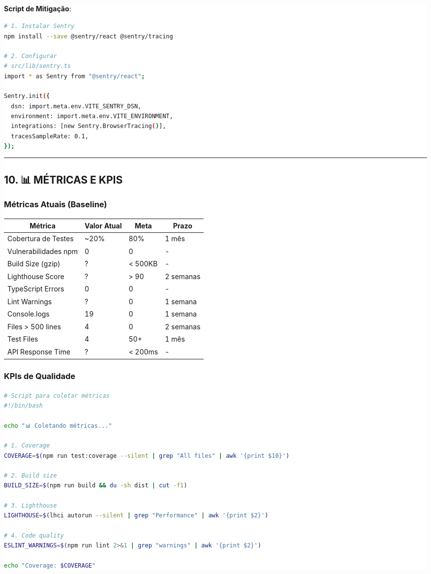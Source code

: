 **Script de Mitigação**:
```bash
# 1. Instalar Sentry
npm install --save @sentry/react @sentry/tracing

# 2. Configurar
# src/lib/sentry.ts
import * as Sentry from "@sentry/react";

Sentry.init({
  dsn: import.meta.env.VITE_SENTRY_DSN,
  environment: import.meta.env.VITE_ENVIRONMENT,
  integrations: [new Sentry.BrowserTracing()],
  tracesSampleRate: 0.1,
});
```

---

## 10. 📊 MÉTRICAS E KPIS

### Métricas Atuais (Baseline)

| Métrica | Valor Atual | Meta | Prazo |
|---------|-------------|------|-------|
| Cobertura de Testes | ~20% | 80% | 1 mês |
| Vulnerabilidades npm | 0 | 0 | - |
| Build Size (gzip) | ? | < 500KB | - |
| Lighthouse Score | ? | > 90 | 2 semanas |
| TypeScript Errors | 0 | 0 | - |
| Lint Warnings | ? | 0 | 1 semana |
| Console.logs | 19 | 0 | 1 semana |
| Files > 500 lines | 4 | 0 | 2 semanas |
| Test Files | 4 | 50+ | 1 mês |
| API Response Time | ? | < 200ms | - |

### KPIs de Qualidade

```bash
# Script para coletar métricas
#!/bin/bash

echo "📊 Coletando métricas..."

# 1. Coverage
COVERAGE=$(npm run test:coverage --silent | grep "All files" | awk '{print $10}')

# 2. Build size
BUILD_SIZE=$(npm run build && du -sh dist | cut -f1)

# 3. Lighthouse
LIGHTHOUSE=$(lhci autorun --silent | grep "Performance" | awk '{print $2}')

# 4. Code quality
ESLINT_WARNINGS=$(npm run lint 2>&1 | grep "warnings" | awk '{print $2}')

echo "Coverage: $COVERAGE"
```